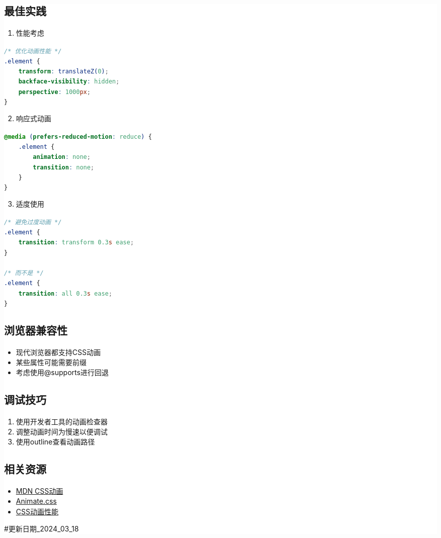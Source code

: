 ## 最佳实践

1. 性能考虑
```css
/* 优化动画性能 */
.element {
    transform: translateZ(0);
    backface-visibility: hidden;
    perspective: 1000px;
}
```

2. 响应式动画
```css
@media (prefers-reduced-motion: reduce) {
    .element {
        animation: none;
        transition: none;
    }
}
```

3. 适度使用
```css
/* 避免过度动画 */
.element {
    transition: transform 0.3s ease;
}

/* 而不是 */
.element {
    transition: all 0.3s ease;
}
```

## 浏览器兼容性
- 现代浏览器都支持CSS动画
- 某些属性可能需要前缀
- 考虑使用@supports进行回退

## 调试技巧
1. 使用开发者工具的动画检查器
2. 调整动画时间为慢速以便调试
3. 使用outline查看动画路径

## 相关资源
- [MDN CSS动画](https://developer.mozilla.org/zh-CN/docs/Web/CSS/CSS_Animations)
- [Animate.css](https://animate.style/)
- [CSS动画性能](https://web.dev/animations-guide/)

#更新日期_2024_03_18 